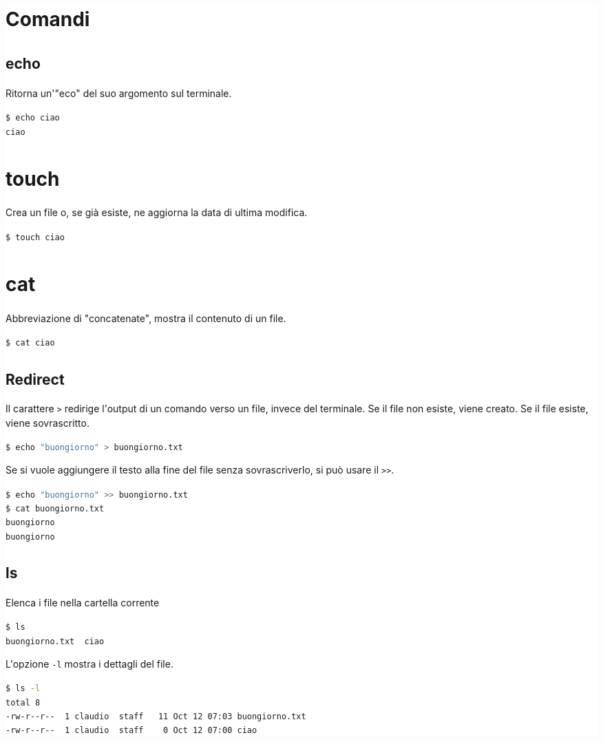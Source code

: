 # Comandi

## echo
Ritorna un'"eco" del suo argomento sul terminale.
```sh
$ echo ciao
ciao
```

# touch
Crea un file o, se già esiste, ne aggiorna la data di ultima modifica.
```sh
$ touch ciao
```

# cat
Abbreviazione di "concatenate", mostra il contenuto di un file.
```sh
$ cat ciao
```

## Redirect
Il carattere `>` redirige l'output di un comando verso un file, invece del terminale. Se il file non esiste, viene creato. Se il file esiste, viene sovrascritto.
```sh
$ echo "buongiorno" > buongiorno.txt
```

Se si vuole aggiungere il testo alla fine del file senza sovrascriverlo, si può usare il `>>`.
```sh
$ echo "buongiorno" >> buongiorno.txt
$ cat buongiorno.txt
buongiorno
buongiorno
```


## ls
Elenca i file nella cartella corrente
```sh
$ ls
buongiorno.txt	ciao
```

L'opzione `-l` mostra i dettagli del file.
```sh
$ ls -l
total 8
-rw-r--r--  1 claudio  staff   11 Oct 12 07:03 buongiorno.txt
-rw-r--r--  1 claudio  staff    0 Oct 12 07:00 ciao
```
